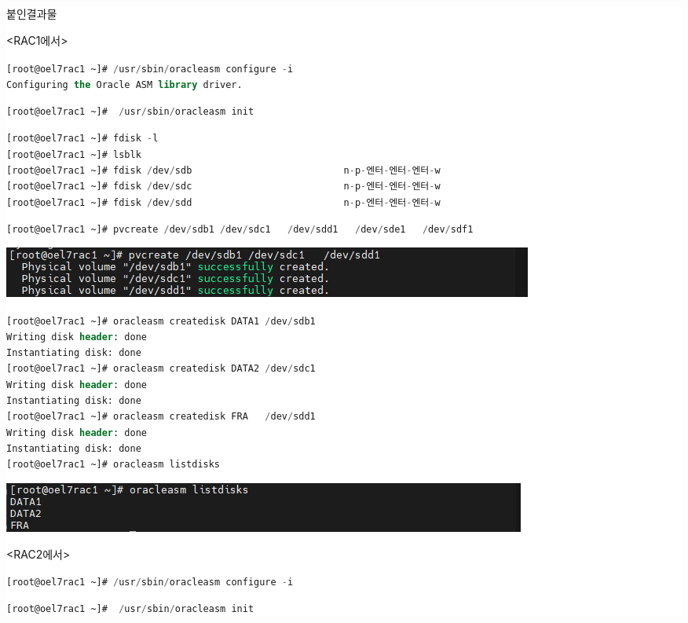 붙인결과물

<RAC1에서>

```sql
[root@oel7rac1 ~]# /usr/sbin/oracleasm configure -i
Configuring the Oracle ASM library driver.
```

```sql
[root@oel7rac1 ~]#  /usr/sbin/oracleasm init
```

```sql
[root@oel7rac1 ~]# fdisk -l
[root@oel7rac1 ~]# lsblk
[root@oel7rac1 ~]# fdisk /dev/sdb                           n-p-엔터-엔터-엔터-w
[root@oel7rac1 ~]# fdisk /dev/sdc                           n-p-엔터-엔터-엔터-w
[root@oel7rac1 ~]# fdisk /dev/sdd                           n-p-엔터-엔터-엔터-w
```

```sql
[root@oel7rac1 ~]# pvcreate /dev/sdb1 /dev/sdc1   /dev/sdd1   /dev/sde1   /dev/sdf1
```

![2025-06-26 17 17 55.png](2025-06-26_17_17_55.png)

```sql
[root@oel7rac1 ~]# oracleasm createdisk DATA1 /dev/sdb1
Writing disk header: done
Instantiating disk: done
[root@oel7rac1 ~]# oracleasm createdisk DATA2 /dev/sdc1
Writing disk header: done
Instantiating disk: done
[root@oel7rac1 ~]# oracleasm createdisk FRA   /dev/sdd1
Writing disk header: done
Instantiating disk: done
[root@oel7rac1 ~]# oracleasm listdisks
```

![2025-06-26 17 18 29.png](2025-06-26_17_18_29.png)

<RAC2에서>

```sql
[root@oel7rac1 ~]# /usr/sbin/oracleasm configure -i
```

```sql
[root@oel7rac1 ~]#  /usr/sbin/oracleasm init
```
